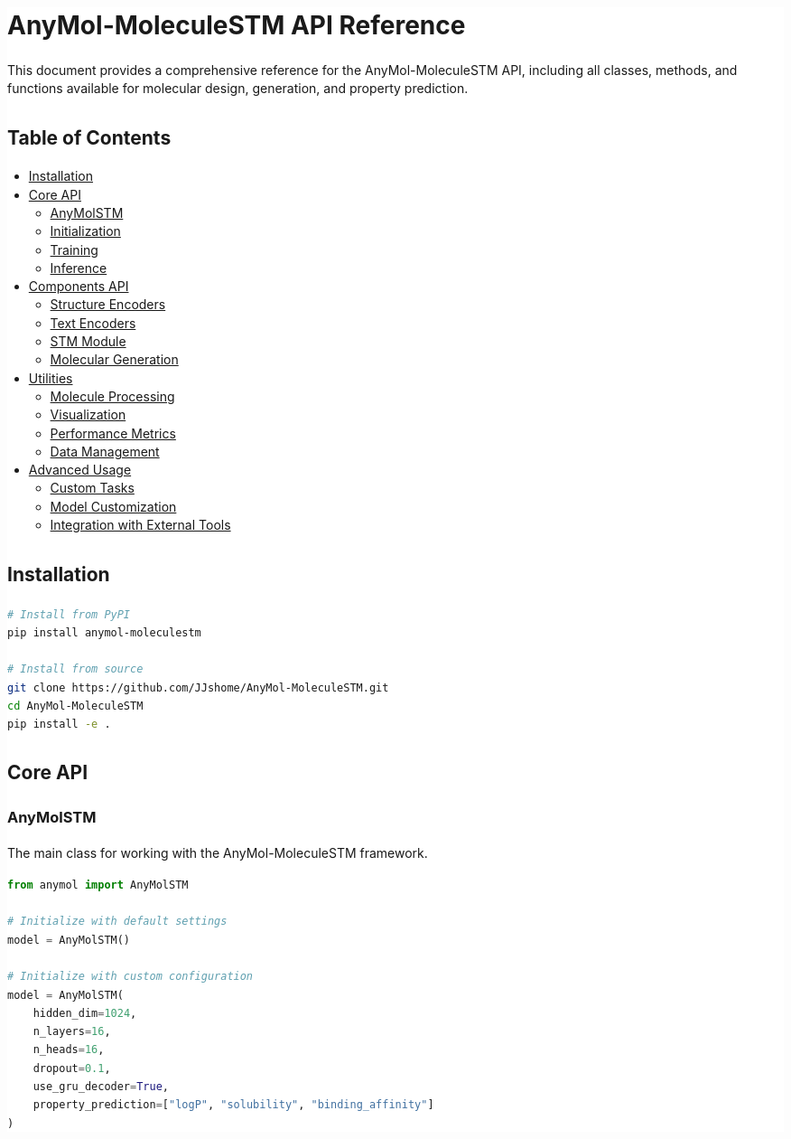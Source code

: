 # AnyMol-MoleculeSTM API Reference

This document provides a comprehensive reference for the AnyMol-MoleculeSTM API, including all classes, methods, and functions available for molecular design, generation, and property prediction.

## Table of Contents

- [Installation](#installation)
- [Core API](#core-api)
  - [AnyMolSTM](#anymolstm)
  - [Initialization](#initialization)
  - [Training](#training)
  - [Inference](#inference)
- [Components API](#components-api)
  - [Structure Encoders](#structure-encoders)
  - [Text Encoders](#text-encoders)
  - [STM Module](#stm-module)
  - [Molecular Generation](#molecular-generation)
- [Utilities](#utilities)
  - [Molecule Processing](#molecule-processing)
  - [Visualization](#visualization)
  - [Performance Metrics](#performance-metrics)
  - [Data Management](#data-management)
- [Advanced Usage](#advanced-usage)
  - [Custom Tasks](#custom-tasks)
  - [Model Customization](#model-customization)
  - [Integration with External Tools](#integration-with-external-tools)

## Installation

```bash
# Install from PyPI
pip install anymol-moleculestm

# Install from source
git clone https://github.com/JJshome/AnyMol-MoleculeSTM.git
cd AnyMol-MoleculeSTM
pip install -e .
```

## Core API

### AnyMolSTM

The main class for working with the AnyMol-MoleculeSTM framework.

```python
from anymol import AnyMolSTM

# Initialize with default settings
model = AnyMolSTM()

# Initialize with custom configuration
model = AnyMolSTM(
    hidden_dim=1024,
    n_layers=16,
    n_heads=16,
    dropout=0.1,
    use_gru_decoder=True,
    property_prediction=["logP", "solubility", "binding_affinity"]
)
```
